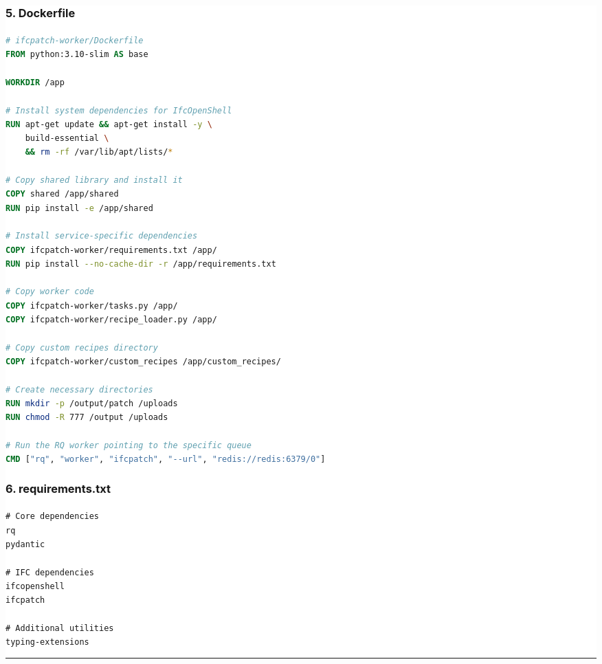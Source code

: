 ### 5. Dockerfile

```dockerfile
# ifcpatch-worker/Dockerfile
FROM python:3.10-slim AS base

WORKDIR /app

# Install system dependencies for IfcOpenShell
RUN apt-get update && apt-get install -y \
    build-essential \
    && rm -rf /var/lib/apt/lists/*

# Copy shared library and install it
COPY shared /app/shared
RUN pip install -e /app/shared

# Install service-specific dependencies
COPY ifcpatch-worker/requirements.txt /app/
RUN pip install --no-cache-dir -r /app/requirements.txt

# Copy worker code
COPY ifcpatch-worker/tasks.py /app/
COPY ifcpatch-worker/recipe_loader.py /app/

# Copy custom recipes directory
COPY ifcpatch-worker/custom_recipes /app/custom_recipes/

# Create necessary directories
RUN mkdir -p /output/patch /uploads
RUN chmod -R 777 /output /uploads

# Run the RQ worker pointing to the specific queue
CMD ["rq", "worker", "ifcpatch", "--url", "redis://redis:6379/0"]
```

### 6. requirements.txt

```txt
# Core dependencies
rq
pydantic

# IFC dependencies
ifcopenshell
ifcpatch

# Additional utilities
typing-extensions
```

---
